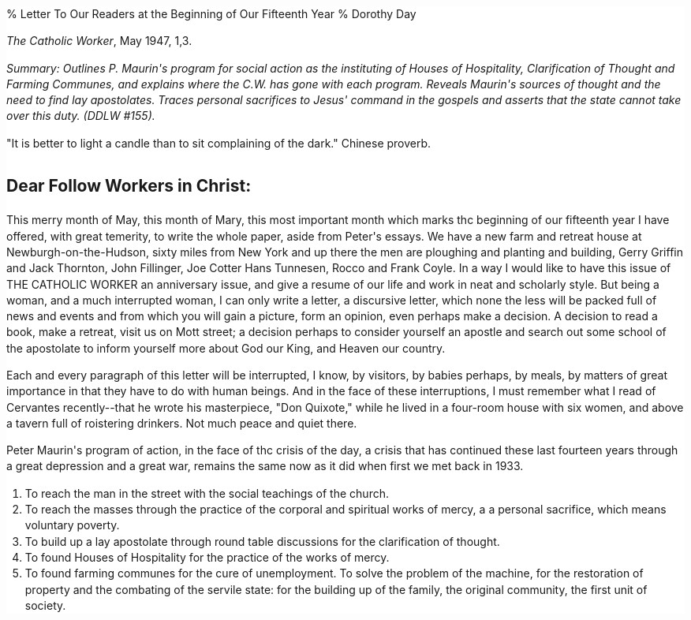 % Letter To Our Readers at the Beginning of Our Fifteenth Year
% Dorothy Day

*The Catholic Worker*, May 1947, 1,3.

*Summary: Outlines P. Maurin's program for social action as the
instituting of Houses of Hospitality, Clarification of Thought and
Farming Communes, and explains where the C.W. has gone with each
program. Reveals Maurin's sources of thought and the need to find lay
apostolates. Traces personal sacrifices to Jesus' command in the gospels
and asserts that the state cannot take over this duty. (DDLW \#155).*


"It is better to light a candle than to sit complaining of the dark."
Chinese proverb.

Dear Follow Workers in Christ:
------------------------------

This merry month of May, this month of Mary, this most important month
which marks thc beginning of our fifteenth year I have offered, with
great temerity, to write the whole paper, aside from Peter's essays. We
have a new farm and retreat house at Newburgh-on-the-Hudson, sixty miles
from New York and up there the men are ploughing and planting and
building, Gerry Griffin and Jack Thornton, John Fillinger, Joe Cotter
Hans Tunnesen, Rocco and Frank Coyle. In a way I would like to have this
issue of THE CATHOLIC WORKER an anniversary issue, and give a resume of
our life and work in neat and scholarly style. But being a woman, and a
much interrupted woman, I can only write a letter, a discursive letter,
which none the less will be packed full of news and events and from
which you will gain a picture, form an opinion, even perhaps make a
decision. A decision to read a book, make a retreat, visit us on Mott
street; a decision perhaps to consider yourself an apostle and search
out some school of the apostolate to inform yourself more about God our
King, and Heaven our country.

Each and every paragraph of this letter will be interrupted, I know, by
visitors, by babies perhaps, by meals, by matters of great importance in
that they have to do with human beings. And in the face of these
interruptions, I must remember what I read of Cervantes recently--that
he wrote his masterpiece, "Don Quixote," while he lived in a four-room
house with six women, and above a tavern full of roistering drinkers.
Not much peace and quiet there.

Peter Maurin's program of action, in the face of thc crisis of the day,
a crisis that has continued these last fourteen years through a great
depression and a great war, remains the same now as it did when first we
met back in 1933.

1. To reach the man in the street with the social teachings of the church.
2. To reach the masses through the practice of the corporal and spiritual works of mercy, a a personal sacrifice, which means voluntary poverty.
3. To build up a lay apostolate through round table discussions for the clarification of thought.
4. To found Houses of Hospitality for the practice of the works of mercy.
5. To found farming communes for the cure of unemployment. To solve the problem of the machine, for the restoration of property and the combating of the servile state: for the building up of the family, the original community, the first unit of society.
